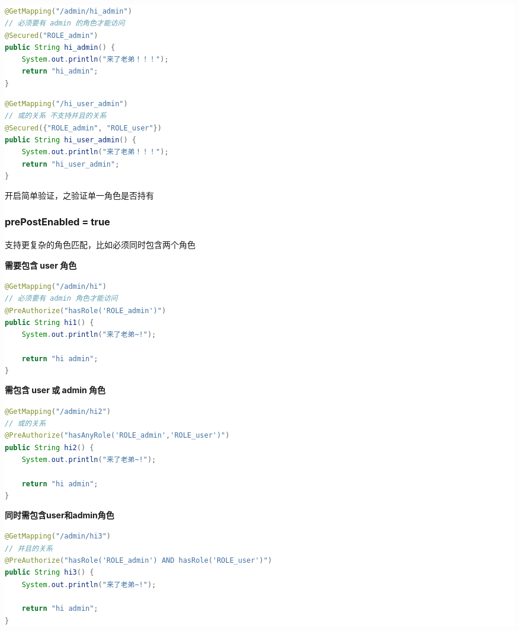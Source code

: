 ```java
@GetMapping("/admin/hi_admin")
// 必须要有 admin 的角色才能访问
@Secured("ROLE_admin")
public String hi_admin() {
    System.out.println("来了老弟！！！");
    return "hi_admin";
}
```

```java
@GetMapping("/hi_user_admin")
// 或的关系 不支持并且的关系
@Secured({"ROLE_admin", "ROLE_user"})
public String hi_user_admin() {
    System.out.println("来了老弟！！！");
    return "hi_user_admin";
}
```

开启简单验证，之验证单一角色是否持有

### **prePostEnabled = true** 

支持更复杂的角色匹配，比如必须同时包含两个角色

**需要包含 user 角色** 

```java
@GetMapping("/admin/hi")
// 必须要有 admin 角色才能访问
@PreAuthorize("hasRole('ROLE_admin')")
public String hi1() {
    System.out.println("来了老弟~!");

    return "hi admin";
}
```

**需包含 user 或 admin 角色** 

```java
@GetMapping("/admin/hi2")
// 或的关系
@PreAuthorize("hasAnyRole('ROLE_admin','ROLE_user')")
public String hi2() {
    System.out.println("来了老弟~!");

    return "hi admin";
}
```

**同时需包含user和admin角色** 

```java
@GetMapping("/admin/hi3")
// 并且的关系
@PreAuthorize("hasRole('ROLE_admin') AND hasRole('ROLE_user')")
public String hi3() {
    System.out.println("来了老弟~!");

    return "hi admin";
}
```
